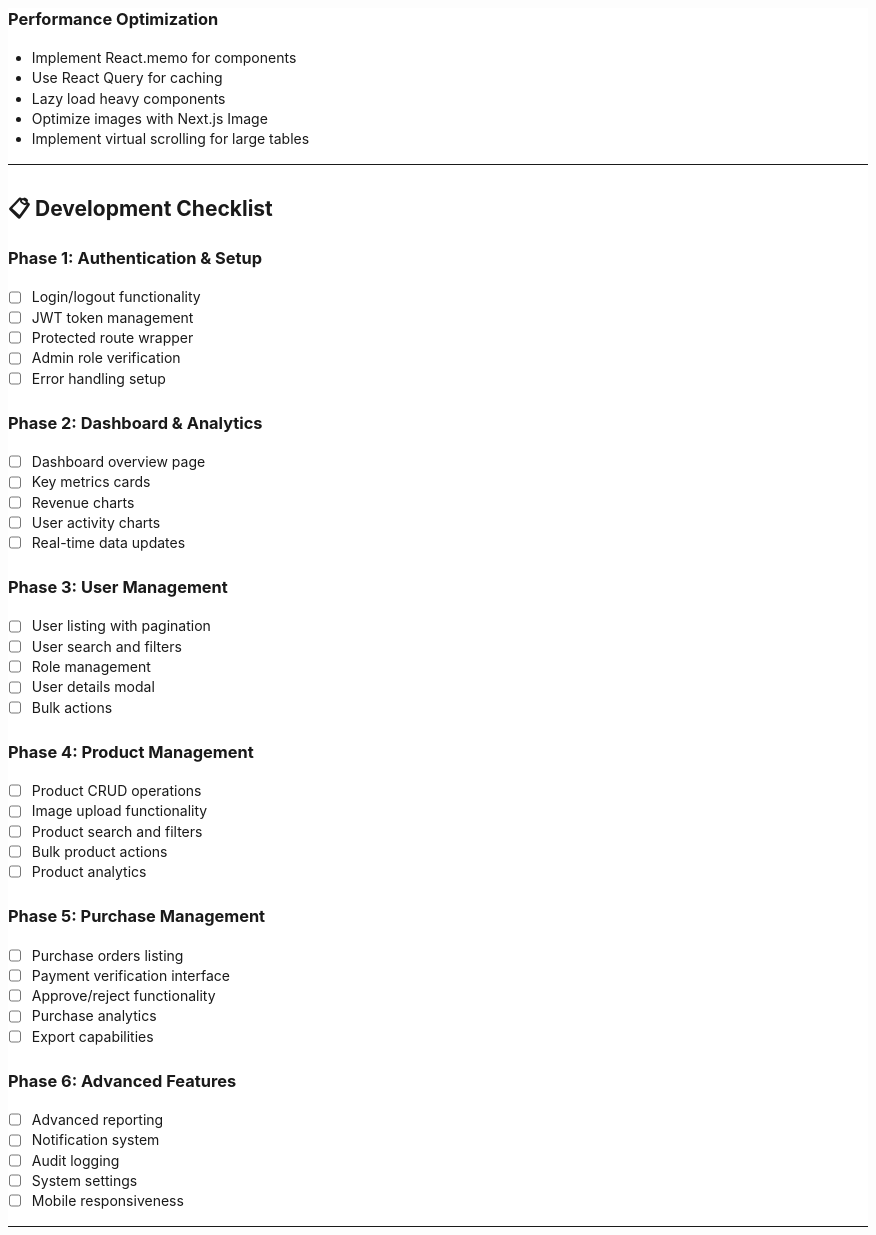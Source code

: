 ### Performance Optimization
- Implement React.memo for components
- Use React Query for caching
- Lazy load heavy components
- Optimize images with Next.js Image
- Implement virtual scrolling for large tables

---

## 📋 Development Checklist

### Phase 1: Authentication & Setup
- [ ] Login/logout functionality
- [ ] JWT token management
- [ ] Protected route wrapper
- [ ] Admin role verification
- [ ] Error handling setup

### Phase 2: Dashboard & Analytics
- [ ] Dashboard overview page
- [ ] Key metrics cards
- [ ] Revenue charts
- [ ] User activity charts
- [ ] Real-time data updates

### Phase 3: User Management
- [ ] User listing with pagination
- [ ] User search and filters
- [ ] Role management
- [ ] User details modal
- [ ] Bulk actions

### Phase 4: Product Management
- [ ] Product CRUD operations
- [ ] Image upload functionality
- [ ] Product search and filters
- [ ] Bulk product actions
- [ ] Product analytics

### Phase 5: Purchase Management
- [ ] Purchase orders listing
- [ ] Payment verification interface
- [ ] Approve/reject functionality
- [ ] Purchase analytics
- [ ] Export capabilities

### Phase 6: Advanced Features
- [ ] Advanced reporting
- [ ] Notification system
- [ ] Audit logging
- [ ] System settings
- [ ] Mobile responsiveness

---